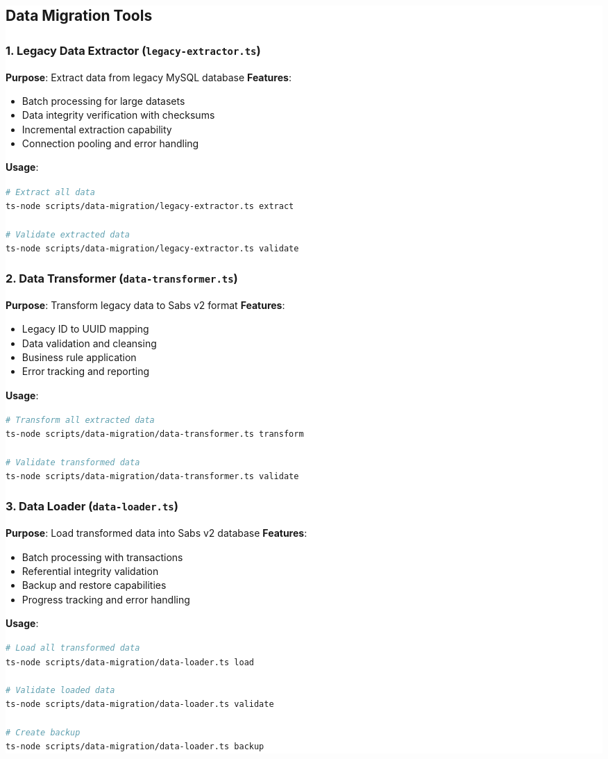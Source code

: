 ## Data Migration Tools

### 1. Legacy Data Extractor (`legacy-extractor.ts`)

**Purpose**: Extract data from legacy MySQL database
**Features**:
- Batch processing for large datasets
- Data integrity verification with checksums
- Incremental extraction capability
- Connection pooling and error handling

**Usage**:
```bash
# Extract all data
ts-node scripts/data-migration/legacy-extractor.ts extract

# Validate extracted data
ts-node scripts/data-migration/legacy-extractor.ts validate
```

### 2. Data Transformer (`data-transformer.ts`)

**Purpose**: Transform legacy data to Sabs v2 format
**Features**:
- Legacy ID to UUID mapping
- Data validation and cleansing
- Business rule application
- Error tracking and reporting

**Usage**:
```bash
# Transform all extracted data
ts-node scripts/data-migration/data-transformer.ts transform

# Validate transformed data
ts-node scripts/data-migration/data-transformer.ts validate
```

### 3. Data Loader (`data-loader.ts`)

**Purpose**: Load transformed data into Sabs v2 database
**Features**:
- Batch processing with transactions
- Referential integrity validation
- Backup and restore capabilities
- Progress tracking and error handling

**Usage**:
```bash
# Load all transformed data
ts-node scripts/data-migration/data-loader.ts load

# Validate loaded data
ts-node scripts/data-migration/data-loader.ts validate

# Create backup
ts-node scripts/data-migration/data-loader.ts backup
```
